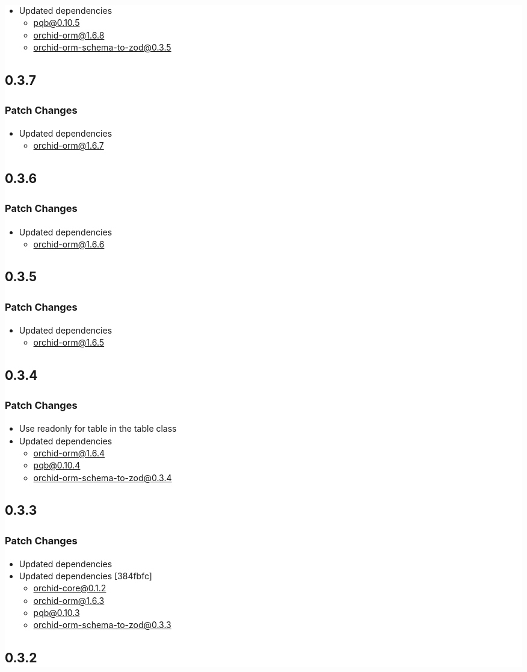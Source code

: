 - Updated dependencies
  - pqb@0.10.5
  - orchid-orm@1.6.8
  - orchid-orm-schema-to-zod@0.3.5

## 0.3.7

### Patch Changes

- Updated dependencies
  - orchid-orm@1.6.7

## 0.3.6

### Patch Changes

- Updated dependencies
  - orchid-orm@1.6.6

## 0.3.5

### Patch Changes

- Updated dependencies
  - orchid-orm@1.6.5

## 0.3.4

### Patch Changes

- Use readonly for table in the table class
- Updated dependencies
  - orchid-orm@1.6.4
  - pqb@0.10.4
  - orchid-orm-schema-to-zod@0.3.4

## 0.3.3

### Patch Changes

- Updated dependencies
- Updated dependencies [384fbfc]
  - orchid-core@0.1.2
  - orchid-orm@1.6.3
  - pqb@0.10.3
  - orchid-orm-schema-to-zod@0.3.3

## 0.3.2
